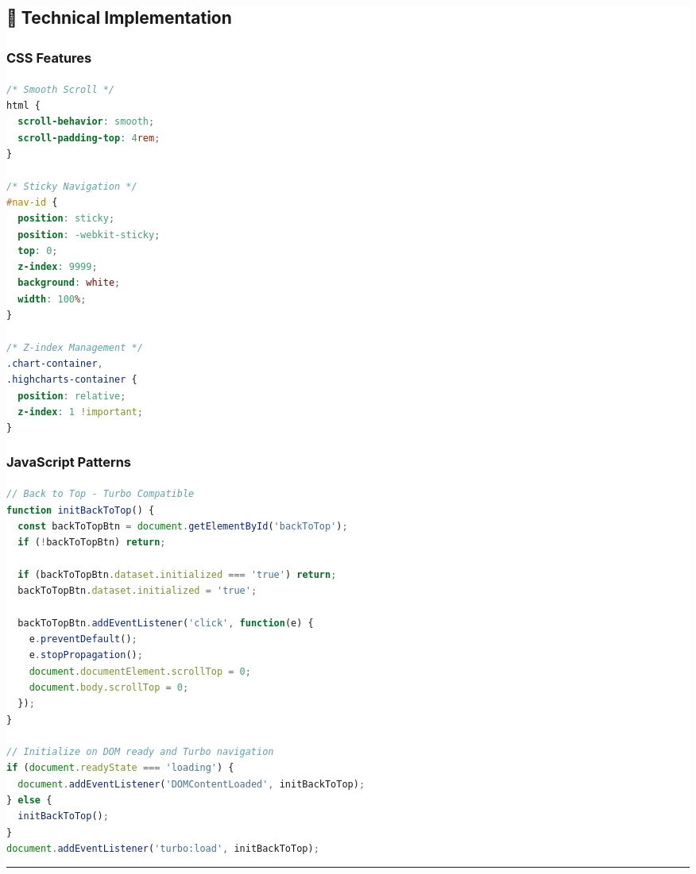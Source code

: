 
## 🔧 Technical Implementation

### CSS Features
```css
/* Smooth Scroll */
html {
  scroll-behavior: smooth;
  scroll-padding-top: 4rem;
}

/* Sticky Navigation */
#nav-id {
  position: sticky;
  position: -webkit-sticky;
  top: 0;
  z-index: 9999;
  background: white;
  width: 100%;
}

/* Z-index Management */
.chart-container,
.highcharts-container {
  position: relative;
  z-index: 1 !important;
}
```

### JavaScript Patterns
```javascript
// Back to Top - Turbo Compatible
function initBackToTop() {
  const backToTopBtn = document.getElementById('backToTop');
  if (!backToTopBtn) return;
  
  if (backToTopBtn.dataset.initialized === 'true') return;
  backToTopBtn.dataset.initialized = 'true';
  
  backToTopBtn.addEventListener('click', function(e) {
    e.preventDefault();
    e.stopPropagation();
    document.documentElement.scrollTop = 0;
    document.body.scrollTop = 0;
  });
}

// Initialize on DOM ready and Turbo navigation
if (document.readyState === 'loading') {
  document.addEventListener('DOMContentLoaded', initBackToTop);
} else {
  initBackToTop();
}
document.addEventListener('turbo:load', initBackToTop);
```

---